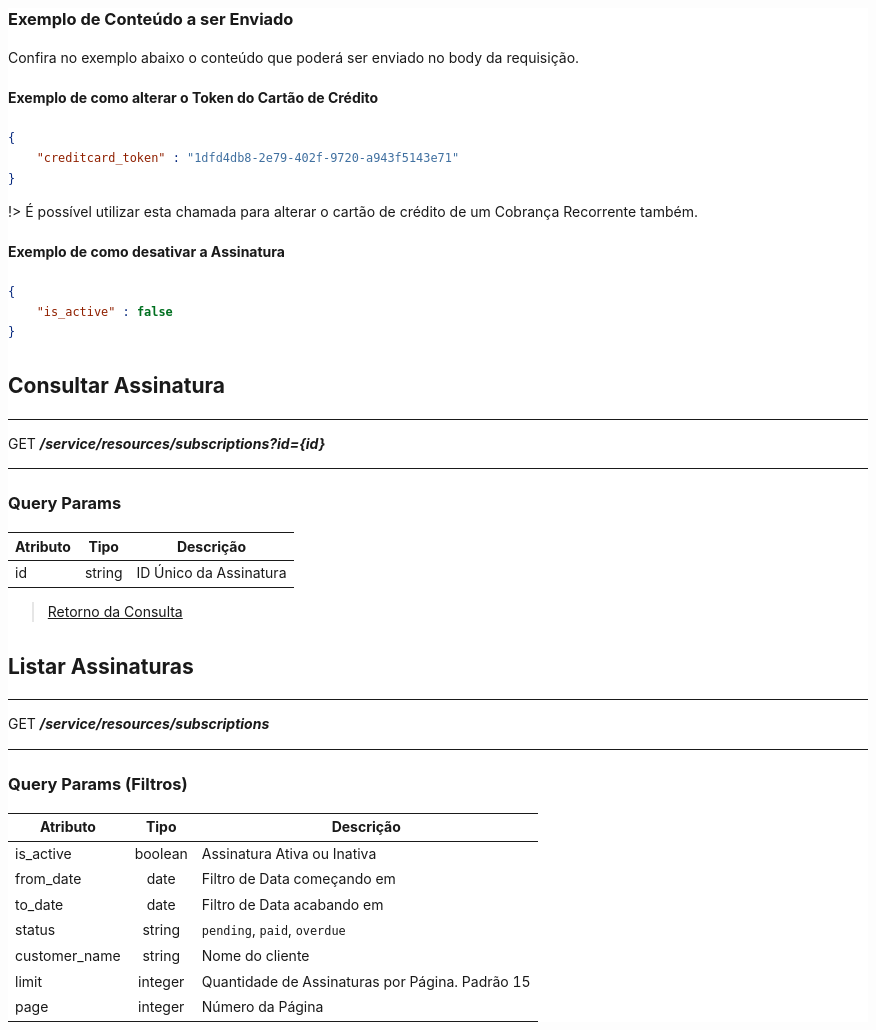 

### Exemplo de Conteúdo a ser Enviado
Confira no exemplo abaixo o conteúdo que poderá ser enviado no body da requisição.

#### Exemplo de como alterar o Token do Cartão de Crédito
```json
{
    "creditcard_token" : "1dfd4db8-2e79-402f-9720-a943f5143e71"
}
```

!> É possível utilizar esta chamada para alterar o cartão de crédito de um Cobrança Recorrente também.

#### Exemplo de como desativar a Assinatura
```json
{
    "is_active" : false
}
```


## Consultar Assinatura
---
<span class="verb httpGET">GET</span> ***/service/resources/subscriptions?id={id}***

---

### Query Params

|   Atributo  |   Tipo   |   Descrição                |
|-------------|----------|----------------------------|
|   id        |   string |   ID Único da Assinatura |


> [Retorno da Consulta](pt-br/subscription?id=em-caso-de-sucesso)

## Listar Assinaturas
---
<span class="verb httpGET">GET</span> ***/service/resources/subscriptions***

---

### Query Params (Filtros)

| Atributo | Tipo | Descrição |
|-|:-:|-|
| is_active | boolean | Assinatura Ativa ou Inativa |
| from_date | date | Filtro de Data começando em |
| to_date | date | Filtro de Data acabando em |
| status | string | `pending`, `paid`, `overdue` |
| customer_name | string | Nome do cliente |
| limit | integer | Quantidade de Assinaturas por Página. Padrão 15 |
| page | integer | Número da Página |
